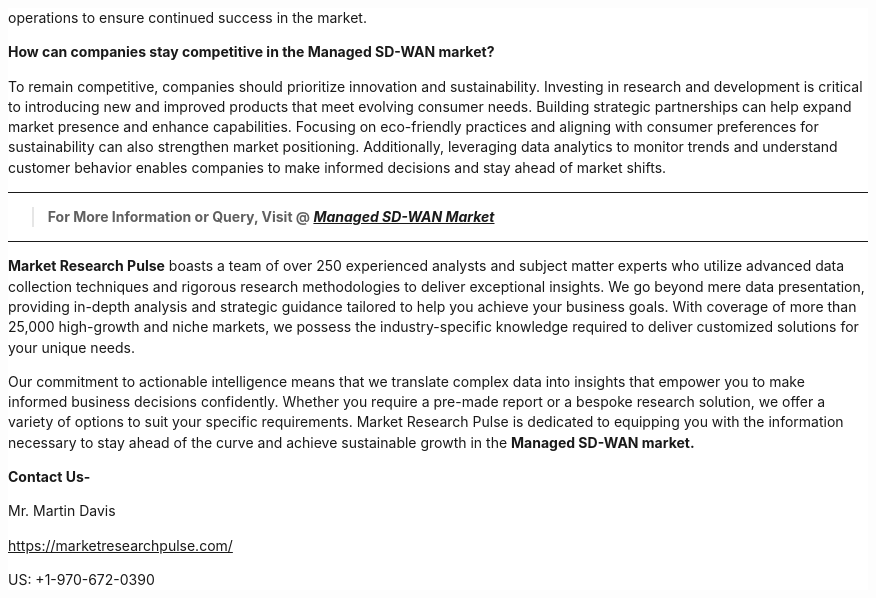 operations to ensure continued success in the market.</p><p><strong>How can companies stay competitive in the Managed SD-WAN market?</strong></p><p>To remain competitive, companies should prioritize innovation and sustainability. Investing in research and development is critical to introducing new and improved products that meet evolving consumer needs. Building strategic partnerships can help expand market presence and enhance capabilities. Focusing on eco-friendly practices and aligning with consumer preferences for sustainability can also strengthen market positioning. Additionally, leveraging data analytics to monitor trends and understand customer behavior enables companies to make informed decisions and stay ahead of market shifts.</p><hr /><blockquote><p><strong>For More Information or Query, Visit @&nbsp;<em><a href="https://marketresearchpulse.com/report/25966/managed-sd-wan-market?utm_source=Linkedin&utm_medium=091">Managed SD-WAN Market</a></em></strong></p></blockquote><hr /><p><strong>Market Research Pulse</strong> boasts a team of over 250 experienced analysts and subject matter experts who utilize advanced data collection techniques and rigorous research methodologies to deliver exceptional insights. We go beyond mere data presentation, providing in-depth analysis and strategic guidance tailored to help you achieve your business goals. With coverage of more than 25,000 high-growth and niche markets, we possess the industry-specific knowledge required to deliver customized solutions for your unique needs.</p><p>Our commitment to actionable intelligence means that we translate complex data into insights that empower you to make informed business decisions confidently. Whether you require a pre-made report or a bespoke research solution, we offer a variety of options to suit your specific requirements. Market Research Pulse is dedicated to equipping you with the information necessary to stay ahead of the curve and achieve sustainable growth in the <strong>Managed SD-WAN market.</strong></p><p><strong>Contact Us-</strong></p><p>Mr. Martin Davis</p><p>https://marketresearchpulse.com/</p><p>US: +1-970-672-0390</p>
